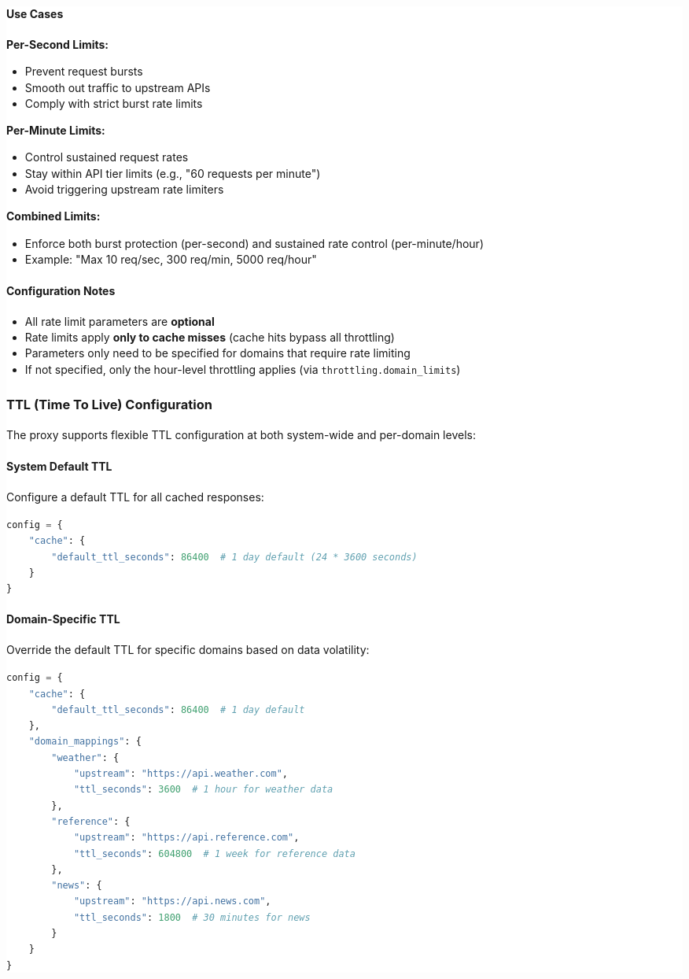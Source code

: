 #### Use Cases

**Per-Second Limits:**
- Prevent request bursts
- Smooth out traffic to upstream APIs
- Comply with strict burst rate limits

**Per-Minute Limits:**
- Control sustained request rates
- Stay within API tier limits (e.g., "60 requests per minute")
- Avoid triggering upstream rate limiters

**Combined Limits:**
- Enforce both burst protection (per-second) and sustained rate control (per-minute/hour)
- Example: "Max 10 req/sec, 300 req/min, 5000 req/hour"

#### Configuration Notes

- All rate limit parameters are **optional**
- Rate limits apply **only to cache misses** (cache hits bypass all throttling)
- Parameters only need to be specified for domains that require rate limiting
- If not specified, only the hour-level throttling applies (via `throttling.domain_limits`)

### TTL (Time To Live) Configuration

The proxy supports flexible TTL configuration at both system-wide and per-domain levels:

#### System Default TTL
Configure a default TTL for all cached responses:

```python
config = {
    "cache": {
        "default_ttl_seconds": 86400  # 1 day default (24 * 3600 seconds)
    }
}
```

#### Domain-Specific TTL
Override the default TTL for specific domains based on data volatility:

```python
config = {
    "cache": {
        "default_ttl_seconds": 86400  # 1 day default
    },
    "domain_mappings": {
        "weather": {
            "upstream": "https://api.weather.com",
            "ttl_seconds": 3600  # 1 hour for weather data
        },
        "reference": {
            "upstream": "https://api.reference.com",
            "ttl_seconds": 604800  # 1 week for reference data
        },
        "news": {
            "upstream": "https://api.news.com",
            "ttl_seconds": 1800  # 30 minutes for news
        }
    }
}
```
